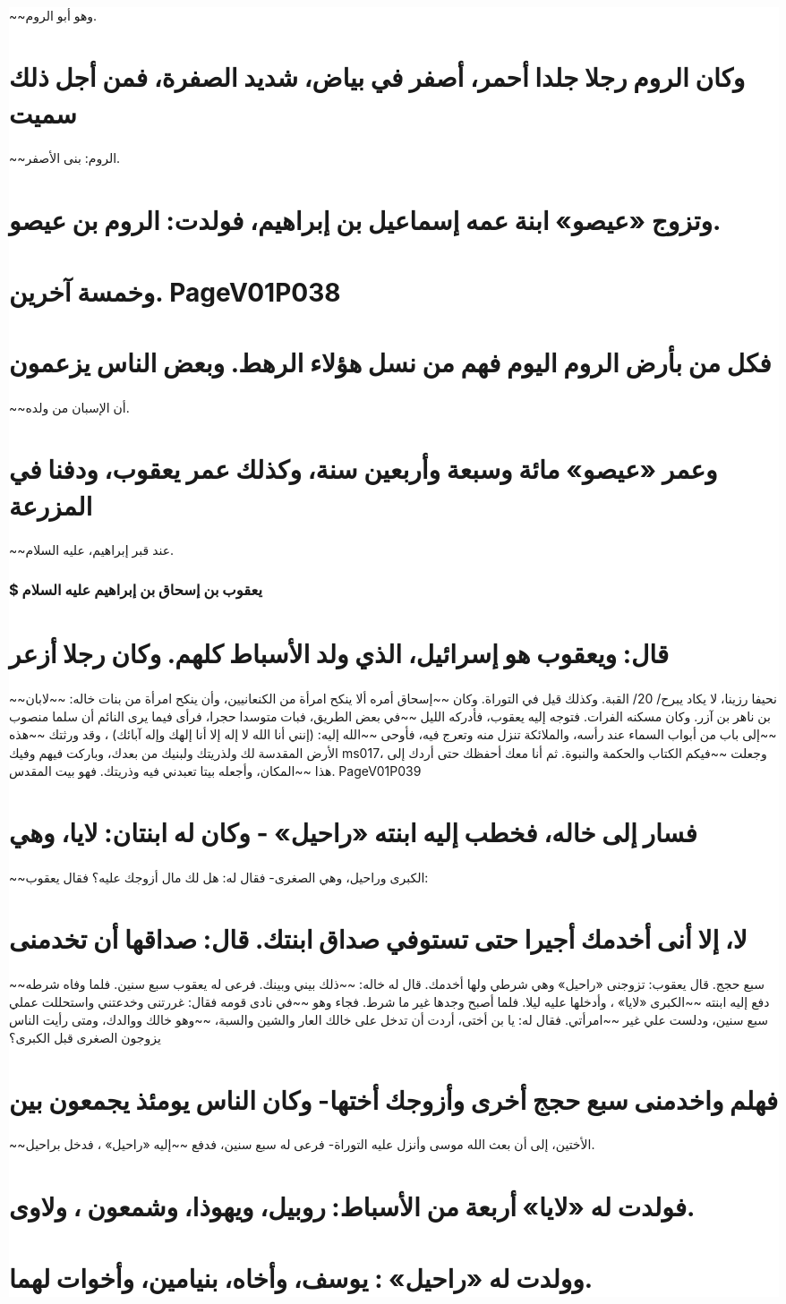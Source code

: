 ~~وهو أبو الروم.
# وكان الروم رجلا جلدا أحمر، أصفر في بياض، شديد الصفرة، فمن أجل ذلك سميت
~~الروم: بنى الأصفر.
# وتزوج «عيصو» ابنة عمه إسماعيل بن إبراهيم، فولدت: الروم بن عيصو.
# وخمسة آخرين. PageV01P038
# فكل من بأرض الروم اليوم فهم من نسل هؤلاء الرهط. وبعض الناس  يزعمون
~~أن الإسبان من ولده.
# وعمر «عيصو» مائة وسبعة وأربعين سنة، وكذلك عمر يعقوب، ودفنا في المزرعة
~~عند قبر إبراهيم، عليه السلام.
### $ يعقوب بن إسحاق بن إبراهيم عليه السلام
# قال: ويعقوب هو إسرائيل، الذي ولد الأسباط كلهم. وكان رجلا أزعر  
~~نحيفا رزينا، لا يكاد يبرح/ 20/ القبة. وكذلك قيل في التوراة.  وكان
~~إسحاق أمره ألا ينكح امرأة من الكنعانيين، وأن ينكح امرأة من بنات خاله:
~~لابان بن ناهر بن آزر. وكان مسكنه الفرات. فتوجه إليه يعقوب، فأدركه الليل
~~في بعض الطريق، فبات متوسدا حجرا، فرأى فيما يرى النائم  أن سلما منصوب
~~إلى باب من أبواب السماء عند رأسه، والملائكة تنزل منه وتعرج فيه، فأوحى
~~الله إليه: (إنني أنا الله لا إله إلا أنا إلهك وإله آبائك) ، وقد ورثتك
~~هذه الأرض المقدسة لك ولذريتك ولبنيك من بعدك، وباركت فيهم وفيك ms017، وجعلت
~~فيكم الكتاب  والحكمة والنبوة. ثم أنا معك أحفظك حتى أردك إلى هذا
~~المكان، وأجعله بيتا تعبدني فيه وذريتك. فهو بيت المقدس. PageV01P039
# فسار إلى خاله، فخطب إليه ابنته «راحيل» - وكان له ابنتان: لايا، وهي
~~الكبرى وراحيل، وهي الصغرى- فقال له: هل لك مال أزوجك عليه؟ فقال يعقوب:
# لا، إلا أنى أخدمك أجيرا حتى تستوفي صداق ابنتك. قال: صداقها أن تخدمنى
~~سبع حجج. قال يعقوب: تزوجنى  «راحيل» وهي شرطي ولها أخدمك. قال له خاله:
~~ذلك بيني وبينك. فرعى له يعقوب سبع سنين. فلما وفاه شرطه دفع إليه ابنته
~~الكبرى «لايا» ، وأدخلها عليه ليلا. فلما أصبح وجدها غير ما شرط. فجاء وهو
~~في نادى قومه فقال: غررتنى وخدعتني واستحللت عملي سبع سنين، ودلست علي غير
~~امرأتي. فقال له: يا بن أختى، أردت أن تدخل على خالك العار والشين والسبة،
~~وهو خالك ووالدك، ومتى رأيت الناس يزوجون الصغرى قبل الكبرى؟
# فهلم واخدمنى سبع حجج أخرى وأزوجك أختها- وكان الناس يومئذ يجمعون بين
~~الأختين، إلى أن بعث الله موسى وأنزل عليه التوراة- فرعى له سبع سنين، فدفع
~~إليه «راحيل» ، فدخل براحيل.
# فولدت له «لايا» أربعة من الأسباط: روبيل، ويهوذا، وشمعون  ، ولاوى.
# وولدت له «راحيل» : يوسف، وأخاه، بنيامين، وأخوات لهما.